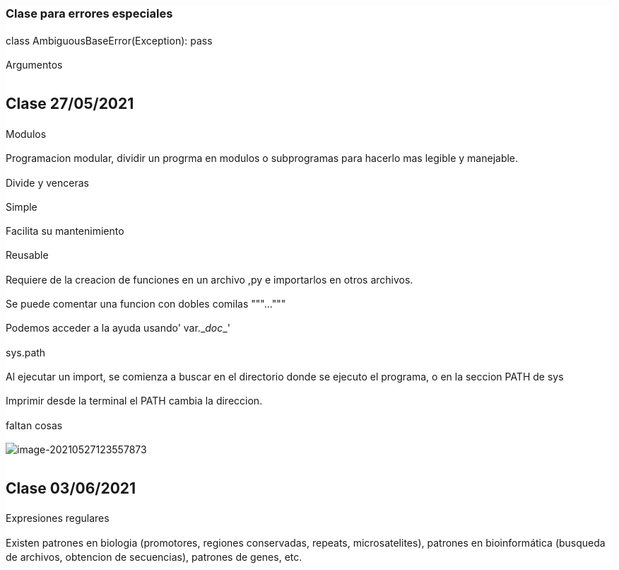 

### Clase para errores especiales

class AmbiguousBaseError(Exception):
	pass  



Argumentos



## Clase 27/05/2021

Modulos

Programacion modular, dividir un progrma en modulos o subprogramas para hacerlo mas legible y manejable.



Divide y venceras



Simple

Facilita su mantenimiento

Reusable



Requiere de la creacion de funciones en un archivo ,py e importarlos en otros archivos.



Se puede comentar una funcion con dobles comilas	"""..."""

Podemos acceder a la ayuda usando' var.\__doc__'



sys.path



Al ejecutar un import, se comienza a buscar en el directorio donde se ejecuto el programa, o en la seccion PATH de sys

Imprimir desde la terminal el PATH cambia la direccion.



faltan cosas

![image-20210527123557873](C:\Users\nachi\AppData\Roaming\Typora\typora-user-images\image-20210527123557873.png)



## Clase 03/06/2021

Expresiones regulares

Existen patrones en biologia (promotores, regiones conservadas, repeats, microsatelites), patrones en bioinformática (busqueda de archivos, obtencion de secuencias), patrones de genes, etc.
